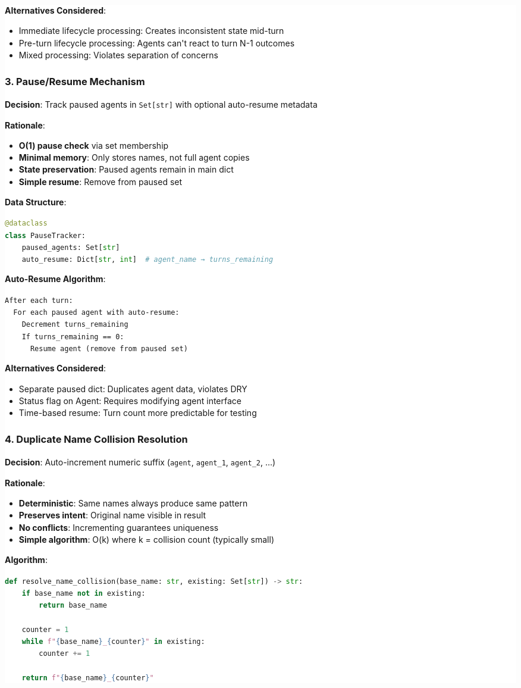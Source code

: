 **Alternatives Considered**:
- Immediate lifecycle processing: Creates inconsistent state mid-turn
- Pre-turn lifecycle processing: Agents can't react to turn N-1 outcomes
- Mixed processing: Violates separation of concerns

### 3. Pause/Resume Mechanism

**Decision**: Track paused agents in `Set[str]` with optional auto-resume metadata

**Rationale**:
- **O(1) pause check** via set membership
- **Minimal memory**: Only stores names, not full agent copies
- **State preservation**: Paused agents remain in main dict
- **Simple resume**: Remove from paused set

**Data Structure**:
```python
@dataclass
class PauseTracker:
    paused_agents: Set[str]
    auto_resume: Dict[str, int]  # agent_name → turns_remaining
```

**Auto-Resume Algorithm**:
```
After each turn:
  For each paused agent with auto-resume:
    Decrement turns_remaining
    If turns_remaining == 0:
      Resume agent (remove from paused set)
```

**Alternatives Considered**:
- Separate paused dict: Duplicates agent data, violates DRY
- Status flag on Agent: Requires modifying agent interface
- Time-based resume: Turn count more predictable for testing

### 4. Duplicate Name Collision Resolution

**Decision**: Auto-increment numeric suffix (`agent`, `agent_1`, `agent_2`, ...)

**Rationale**:
- **Deterministic**: Same names always produce same pattern
- **Preserves intent**: Original name visible in result
- **No conflicts**: Incrementing guarantees uniqueness
- **Simple algorithm**: O(k) where k = collision count (typically small)

**Algorithm**:
```python
def resolve_name_collision(base_name: str, existing: Set[str]) -> str:
    if base_name not in existing:
        return base_name

    counter = 1
    while f"{base_name}_{counter}" in existing:
        counter += 1

    return f"{base_name}_{counter}"
```

